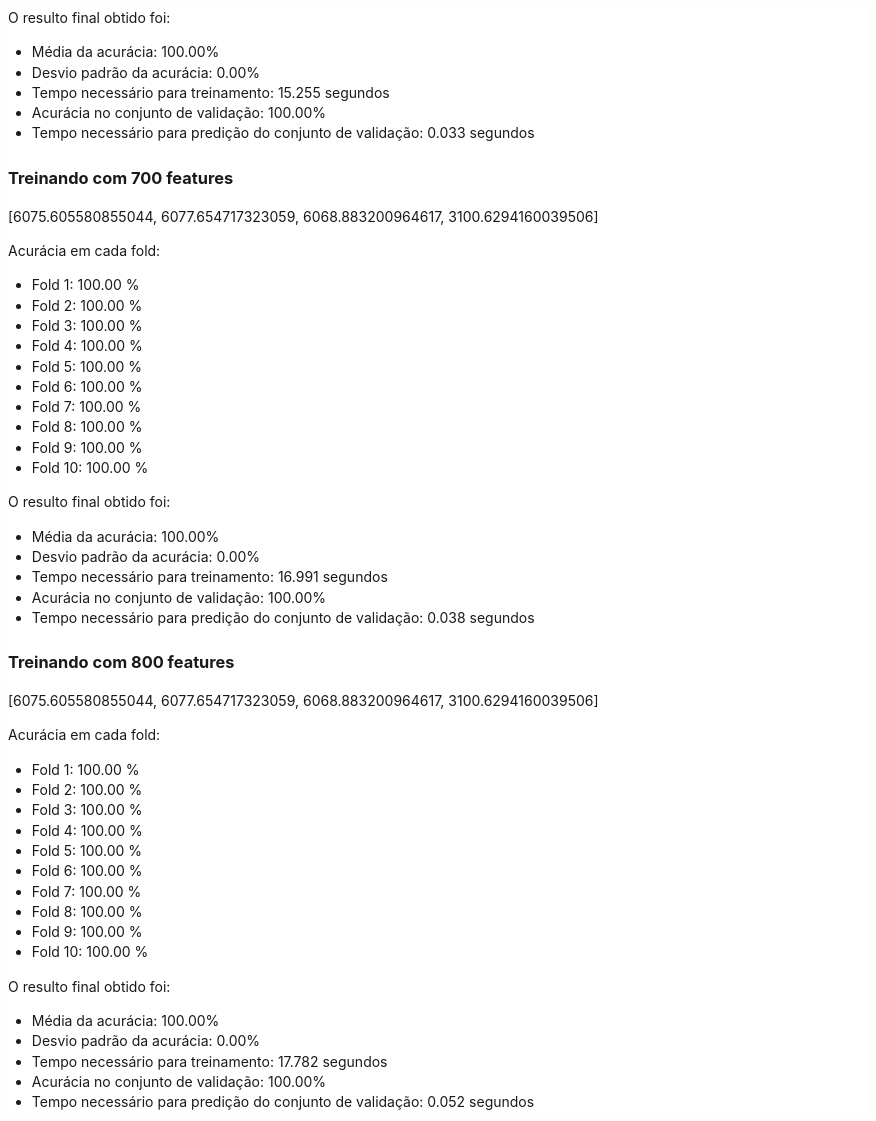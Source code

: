 O resulto final obtido foi:

- Média da acurácia: 100.00%
- Desvio padrão da acurácia: 0.00%
- Tempo necessário para treinamento: 15.255 segundos
- Acurácia no conjunto de validação: 100.00%
- Tempo necessário para predição do conjunto de validação: 0.033 segundos

### Treinando com 700 features
[6075.605580855044, 6077.654717323059, 6068.883200964617, 3100.6294160039506]

Acurácia em cada fold:

- Fold 1: 100.00 %
- Fold 2: 100.00 %
- Fold 3: 100.00 %
- Fold 4: 100.00 %
- Fold 5: 100.00 %
- Fold 6: 100.00 %
- Fold 7: 100.00 %
- Fold 8: 100.00 %
- Fold 9: 100.00 %
- Fold 10: 100.00 %

O resulto final obtido foi:

- Média da acurácia: 100.00%
- Desvio padrão da acurácia: 0.00%
- Tempo necessário para treinamento: 16.991 segundos
- Acurácia no conjunto de validação: 100.00%
- Tempo necessário para predição do conjunto de validação: 0.038 segundos

### Treinando com 800 features
[6075.605580855044, 6077.654717323059, 6068.883200964617, 3100.6294160039506]

Acurácia em cada fold:

- Fold 1: 100.00 %
- Fold 2: 100.00 %
- Fold 3: 100.00 %
- Fold 4: 100.00 %
- Fold 5: 100.00 %
- Fold 6: 100.00 %
- Fold 7: 100.00 %
- Fold 8: 100.00 %
- Fold 9: 100.00 %
- Fold 10: 100.00 %

O resulto final obtido foi:

- Média da acurácia: 100.00%
- Desvio padrão da acurácia: 0.00%
- Tempo necessário para treinamento: 17.782 segundos
- Acurácia no conjunto de validação: 100.00%
- Tempo necessário para predição do conjunto de validação: 0.052 segundos

